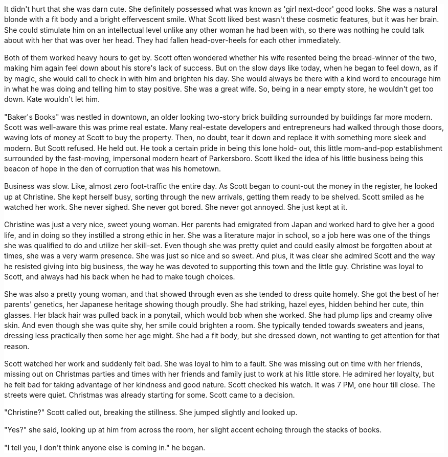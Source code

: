  It didn't hurt that she was darn cute. She definitely possessed what was known as 'girl next-door' good looks. She was a natural blonde with a fit body and a bright effervescent smile. What Scott liked best wasn't these cosmetic features, but it was her brain. She could stimulate him on an intellectual level unlike any other woman he had been with, so there was nothing he could talk about with her that was over her head. They had fallen head-over-heels for each other immediately. 

 Both of them worked heavy hours to get by. Scott often wondered whether his wife resented being the bread-winner of the two, making him again feel down about his store's lack of success. But on the slow days like today, when he began to feel down, as if by magic, she would call to check in with him and brighten his day. She would always be there with a kind word to encourage him in what he was doing and telling him to stay positive. She was a great wife. So, being in a near empty store, he wouldn't get too down. Kate wouldn't let him. 

 "Baker's Books" was nestled in downtown, an older looking two-story brick building surrounded by buildings far more modern. Scott was well-aware this was prime real estate. Many real-estate developers and entrepreneurs had walked through those doors, waving lots of money at Scott to buy the property. Then, no doubt, tear it down and replace it with something more sleek and modern. But Scott refused. He held out. He took a certain pride in being this lone hold- out, this little mom-and-pop establishment surrounded by the fast-moving, impersonal modern heart of Parkersboro. Scott liked the idea of his little business being this beacon of hope in the den of corruption that was his hometown. 

 Business was slow. Like, almost zero foot-traffic the entire day. As Scott began to count-out the money in the register, he looked up at Christine. She kept herself busy, sorting through the new arrivals, getting them ready to be shelved. Scott smiled as he watched her work. She never sighed. She never got bored. She never got annoyed. She just kept at it. 

 Christine was just a very nice, sweet young woman. Her parents had emigrated from Japan and worked hard to give her a good life, and in doing so they instilled a strong ethic in her. She was a literature major in school, so a job here was one of the things she was qualified to do and utilize her skill-set. Even though she was pretty quiet and could easily almost be forgotten about at times, she was a very warm presence. She was just so nice and so sweet. And plus, it was clear she admired Scott and the way he resisted giving into big business, the way he was devoted to supporting this town and the little guy. Christine was loyal to Scott, and always had his back when he had to make tough choices. 

 She was also a pretty young woman, and that showed through even as she tended to dress quite homely. She got the best of her parents' genetics, her Japanese heritage showing though proudly. She had striking, hazel eyes, hidden behind her cute, thin glasses. Her black hair was pulled back in a ponytail, which would bob when she worked. She had plump lips and creamy olive skin. And even though she was quite shy, her smile could brighten a room. She typically tended towards sweaters and jeans, dressing less practically then some her age might. She had a fit body, but she dressed down, not wanting to get attention for that reason. 

 Scott watched her work and suddenly felt bad. She was loyal to him to a fault. She was missing out on time with her friends, missing out on Christmas parties and times with her friends and family just to work at his little store. He admired her loyalty, but he felt bad for taking advantage of her kindness and good nature. Scott checked his watch. It was 7 PM, one hour till close. The streets were quiet. Christmas was already starting for some. Scott came to a decision. 

 "Christine?" Scott called out, breaking the stillness. She jumped slightly and looked up. 

 "Yes?" she said, looking up at him from across the room, her slight accent echoing through the stacks of books. 

 "I tell you, I don't think anyone else is coming in." he began. 
